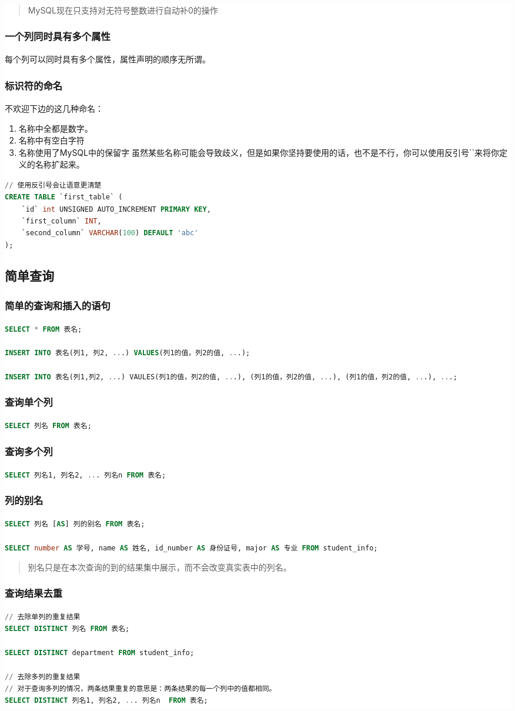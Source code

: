 > MySQL现在只支持对无符号整数进行自动补0的操作

### 一个列同时具有多个属性
每个列可以同时具有多个属性，属性声明的顺序无所谓。
### 标识符的命名
不欢迎下边的这几种命名：
1. 名称中全都是数字。
2. 名称中有空白字符
3. 名称使用了MySQL中的保留字
虽然某些名称可能会导致歧义，但是如果你坚持要使用的话，也不是不行，你可以使用反引号``来将你定义的名称扩起来。
```sql
// 使用反引号会让语意更清楚
CREATE TABLE `first_table` (
    `id` int UNSIGNED AUTO_INCREMENT PRIMARY KEY,
    `first_column` INT,
    `second_column` VARCHAR(100) DEFAULT 'abc'
);
```

## 简单查询
### 简单的查询和插入的语句
```sql
SELECT * FROM 表名;

INSERT INTO 表名(列1, 列2, ...) VALUES(列1的值，列2的值, ...);

INSERT INTO 表名(列1,列2, ...) VAULES(列1的值，列2的值, ...), (列1的值，列2的值, ...), (列1的值，列2的值, ...), ...;
```

### 查询单个列
```sql
SELECT 列名 FROM 表名;
```
### 查询多个列
```sql
SELECT 列名1, 列名2, ... 列名n FROM 表名;
```
### 列的别名
```sql
SELECT 列名 [AS] 列的别名 FROM 表名;

SELECT number AS 学号, name AS 姓名, id_number AS 身份证号, major AS 专业 FROM student_info;
```
> 别名只是在本次查询的到的结果集中展示，而不会改变真实表中的列名。

### 查询结果去重
```sql
// 去除单列的重复结果
SELECT DISTINCT 列名 FROM 表名;

SELECT DISTINCT department FROM student_info;

// 去除多列的重复结果
// 对于查询多列的情况，两条结果重复的意思是：两条结果的每一个列中的值都相同。
SELECT DISTINCT 列名1, 列名2, ... 列名n  FROM 表名;


```

